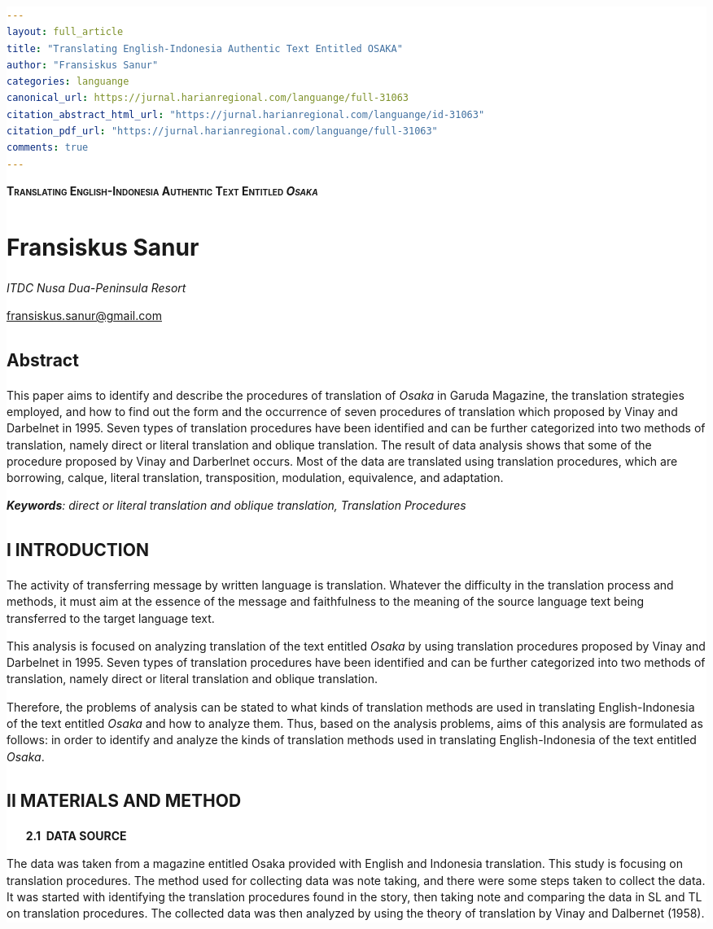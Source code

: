 ```yaml
---
layout: full_article
title: "Translating English-Indonesia Authentic Text Entitled OSAKA"
author: "Fransiskus Sanur"
categories: languange
canonical_url: https://jurnal.harianregional.com/languange/full-31063 
citation_abstract_html_url: "https://jurnal.harianregional.com/languange/id-31063"
citation_pdf_url: "https://jurnal.harianregional.com/languange/full-31063"  
comments: true
---
```


<p><span class="font3" style="font-weight:bold;font-variant:small-caps;">Translating English-Indonesia Authentic Text Entitled </span><span class="font3" style="font-weight:bold;font-style:italic;font-variant:small-caps;">Osaka</span></p><a name="caption1"></a>
<h1><a name="bookmark0"></a><span class="font5"><a name="bookmark1"></a>Fransiskus Sanur</span></h1>
<p><span class="font2" style="font-style:italic;">ITDC Nusa Dua-Peninsula Resort</span></p>
<p><a href="mailto:fransiskus.sanur@gmail.com"><span class="font1" style="text-decoration:underline;">fransiskus.sanur@gmail.com</span></a></p>
<h2><a name="bookmark2"></a><span class="font4" style="font-weight:bold;"><a name="bookmark3"></a>Abstract</span></h2>
<p><span class="font3">This paper aims to identify and describe the procedures of translation of </span><span class="font3" style="font-style:italic;">Osaka</span><span class="font3"> in Garuda Magazine, the translation strategies employed, and how to find out the form and the occurrence of seven procedures of translation which proposed by Vinay and Darbelnet in 1995. Seven types of translation procedures have been identified and can be further categorized into two methods of translation, namely direct or literal translation and oblique translation. The result of data analysis shows that some of the procedure proposed by Vinay and Darberlnet occurs. Most of the data are translated using translation procedures, which are borrowing, calque, literal translation, transposition, modulation, equivalence, and adaptation.</span></p>
<p><span class="font3" style="font-weight:bold;font-style:italic;">Keywords</span><span class="font3" style="font-style:italic;">: direct or literal translation and oblique translation, Translation Procedures</span></p>
<h2><a name="bookmark4"></a><span class="font4" style="font-weight:bold;"><a name="bookmark5"></a>I INTRODUCTION</span></h2>
<p><span class="font4">The activity of transferring message by written language is translation. Whatever the difficulty in the translation process and methods, it must aim at the essence of the message and faithfulness to the meaning of the source language text being transferred to the target language text.</span></p>
<p><span class="font4">This analysis is focused on analyzing translation of the text entitled </span><span class="font4" style="font-style:italic;">Osaka</span><span class="font4"> by using translation procedures proposed by Vinay and Darbelnet in 1995. Seven types of translation procedures have been identified and can be further categorized into two methods of translation, namely direct or literal translation and oblique translation.</span></p>
<p><span class="font4">Therefore, the problems of analysis can be stated to what kinds of translation methods are used in translating English-Indonesia of the text entitled </span><span class="font4" style="font-style:italic;">Osaka</span><span class="font4"> and how to analyze them. Thus, based on the analysis problems, aims of this analysis are formulated as follows: in order to identify and analyze the kinds of translation methods used in translating English-Indonesia of the text entitled </span><span class="font4" style="font-style:italic;">Osaka</span><span class="font4">.</span></p>
<h2><a name="bookmark6"></a><span class="font4" style="font-weight:bold;"><a name="bookmark7"></a>II MATERIALS AND METHOD</span></h2>
<ul style="list-style:none;"><li>
<p><span class="font4" style="font-weight:bold;">2.1 &nbsp;D</span><span class="font2" style="font-weight:bold;">ATA </span><span class="font4" style="font-weight:bold;">S</span><span class="font2" style="font-weight:bold;">OURCE</span></p></li></ul>
<p><span class="font4">The data was taken from a magazine entitled Osaka provided with English and Indonesia translation. This study is focusing on translation procedures. The method used for collecting data was note taking, and there were some steps taken to collect the data. It was started with identifying the translation procedures found in the story, then taking note and comparing the data in SL and TL on translation procedures. The collected data was then analyzed by using the theory of translation by Vinay and Dalbernet (1958).</span></p>